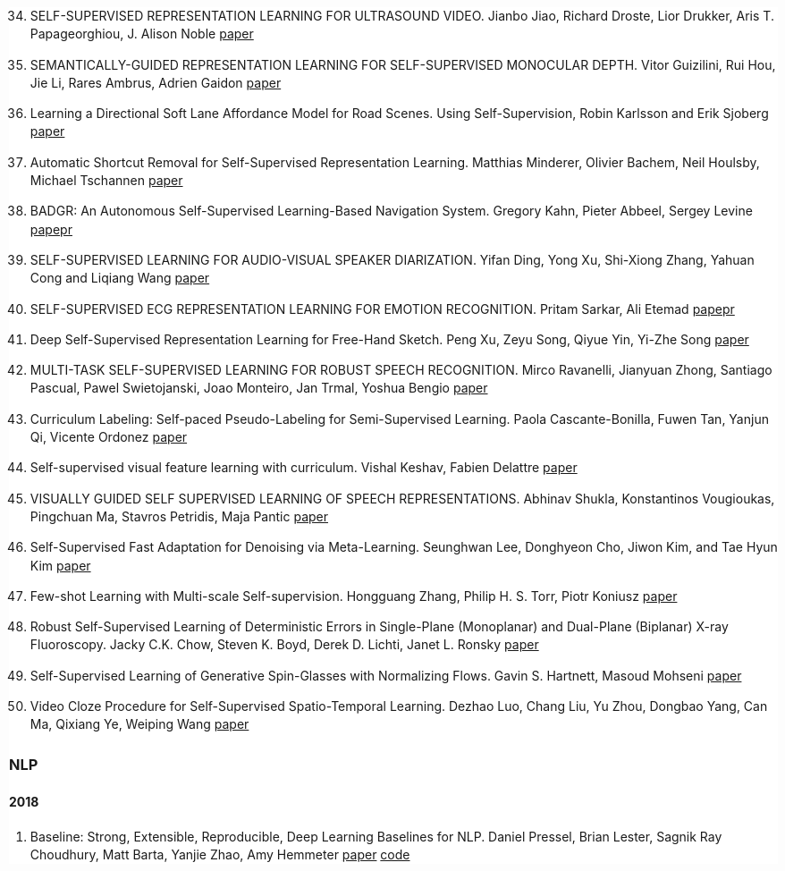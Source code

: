 34. SELF-SUPERVISED REPRESENTATION LEARNING FOR ULTRASOUND VIDEO. Jianbo Jiao, Richard Droste, Lior Drukker, Aris T. Papageorghiou, J. Alison Noble [paper](https://arxiv.org/pdf/2003.00105.pdf )   

35. SEMANTICALLY-GUIDED REPRESENTATION LEARNING FOR SELF-SUPERVISED MONOCULAR DEPTH.  Vitor Guizilini, Rui Hou, Jie Li, Rares Ambrus, Adrien Gaidon [paper](https://arxiv.org/pdf/2002.12319.pdf)   

36. Learning a Directional Soft Lane Affordance Model for Road Scenes.  Using Self-Supervision, Robin Karlsson and Erik Sjoberg [paper](https://arxiv.org/pdf/2002.11477.pdf )   

37. Automatic Shortcut Removal for Self-Supervised Representation Learning. Matthias Minderer, Olivier Bachem, Neil Houlsby, Michael Tschannen [paper](https://arxiv.org/pdf/2002.08822.pdf )  

38. BADGR: An Autonomous Self-Supervised Learning-Based Navigation System.  Gregory Kahn, Pieter Abbeel, Sergey Levine [papepr](https://arxiv.org/pdf/2002.05700.pdf )   

39. SELF-SUPERVISED LEARNING FOR AUDIO-VISUAL SPEAKER DIARIZATION.  Yifan Ding, Yong Xu, Shi-Xiong Zhang, Yahuan Cong and Liqiang Wang [paper](https://arxiv.org/pdf/2002.05314.pdf )   

40. SELF-SUPERVISED ECG REPRESENTATION LEARNING FOR EMOTION RECOGNITION.  Pritam Sarkar, Ali Etemad [papepr](https://arxiv.org/pdf/2002.03898.pdf)     
41. Deep Self-Supervised Representation Learning for Free-Hand Sketch.  Peng Xu, Zeyu Song, Qiyue Yin, Yi-Zhe Song [paper](https://arxiv.org/pdf/2002.00867.pdf)    

42. MULTI-TASK SELF-SUPERVISED LEARNING FOR ROBUST SPEECH RECOGNITION.  Mirco Ravanelli, Jianyuan Zhong, Santiago Pascual, Pawel Swietojanski, Joao Monteiro, Jan Trmal, Yoshua Bengio [paper](https://arxiv.org/pdf/2001.09239.pdf)   

43. Curriculum Labeling: Self-paced Pseudo-Labeling for Semi-Supervised Learning. Paola Cascante-Bonilla, Fuwen Tan, Yanjun Qi, Vicente Ordonez [paper](https://arxiv.org/pdf/2001.06001.pdf)    

44. Self-supervised visual feature learning with curriculum.  Vishal Keshav, Fabien Delattre [paper](https://arxiv.org/pdf/2001.05634.pdf )  

45. VISUALLY GUIDED SELF SUPERVISED LEARNING OF SPEECH REPRESENTATIONS. Abhinav Shukla, Konstantinos Vougioukas, Pingchuan Ma, Stavros Petridis, Maja Pantic [paper](https://arxiv.org/pdf/2001.04316.pdf )   

46. Self-Supervised Fast Adaptation for Denoising via Meta-Learning.  Seunghwan Lee, Donghyeon Cho, Jiwon Kim, and Tae Hyun Kim [paper](https://arxiv.org/pdf/2001.02899.pdf )   

47. Few-shot Learning with Multi-scale Self-supervision.  Hongguang Zhang, Philip H. S. Torr, Piotr Koniusz [paper](https://arxiv.org/pdf/2001.01600.pdf )    

48. Robust Self-Supervised Learning of Deterministic Errors in Single-Plane (Monoplanar) and Dual-Plane (Biplanar) X-ray Fluoroscopy. Jacky C.K. Chow, Steven K. Boyd, Derek D. Lichti, Janet L. Ronsky [paper](https://arxiv.org/ftp/arxiv/papers/2001/2001.00686.pdf  ) 

49. Self-Supervised Learning of Generative Spin-Glasses with Normalizing Flows. Gavin S. Hartnett, Masoud Mohseni [paper](https://arxiv.org/pdf/2001.00585.pdf )   

50. Video Cloze Procedure for Self-Supervised Spatio-Temporal Learning. Dezhao Luo, Chang Liu, Yu Zhou, Dongbao Yang, Can Ma, Qixiang Ye, Weiping Wang  [paper](https://arxiv.org/pdf/2001.00294.pdf )   

###  NLP 
#### 2018
1. Baseline: Strong, Extensible, Reproducible, Deep Learning Baselines for NLP.  Daniel Pressel, Brian Lester, Sagnik Ray Choudhury, Matt Barta, Yanjie Zhao, Amy Hemmeter [paper](https://openreview.net/pdf?id=r1xEb7J15Q  ) [code](https://github.com/dpressel/baseline)  
